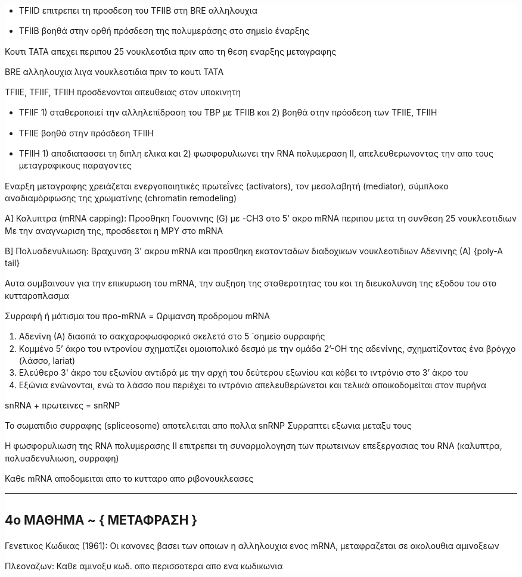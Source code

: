 -   TFIID επιτρεπει τη προσδεση του TFIIB στη BRE αλληλουχια 

-   TFIIB βοηθά στην ορθή πρόσδεση της πολυμεράσης στο σημείο έναρξης

Κουτι ΤΑΤΑ απεχει περιπου 25 νουκλεοτδια πριν απο τη θεση εναρξης μεταγραφης

BRE αλληλουχια λιγα νουκλεοτιδια πριν το κουτι ΤΑΤΑ

TFIIE, TFIIF, TFIIH προσδενονται απευθειας στον υποκινητη

-   TFIIF   1) σταθεροποιεί την αλληλεπίδραση του TBP με TFIIB και 
                2) βοηθά στην πρόσδεση των TFIIE, TFIIH

-   TFIIE βοηθά στην πρόσδεση TFIIH

-   TFIIH   1) αποδιατασσει τη διπλη ελικα και
                 2) φωσφορυλιωνει την RNA πολυμεραση ΙΙ, απελευθερωνοντας την απο τους μεταγραφικους παραγοντες

Εναρξη μεταγραφης χρειάζεται ενεργοποιητικές πρωτεΐνες (activators), τον μεσολαβητή (mediator), σύμπλοκο αναδιαμόρφωσης της χρωματίνης (chromatin remodeling)

Α] Καλυπτρα (mRNA capping): Προσθηκη Γουανινης (G) με -CH3 στο 5' ακρο mRNA περιπου μετα τη συνθεση 25 νουκλεοτιδιων
	Με την αναγνωριση της, προσδεεται η ΜΡΥ στο mRNA

Β] Πολυαδενυλιωση: Βραχυνση 3' ακρου mRNA και προσθηκη εκατονταδων διαδοχικων νουκλεοτιδιων Αδενινης (Α) {poly-A tail}

Αυτα συμβαινουν για την επικυρωση του mRNA, την αυξηση της σταθεροτητας του και τη διευκολυνση της εξοδου του στο κυτταροπλασμα

Συρραφή ή μάτισμα του προ-mRNA = Ωριμανση προδρομου mRNA
1.  Aδενίνη (Α) διασπά το σακχαροφωσφορικό σκελετό στο 5 ́ σημείο συρραφής
2.  Kομμένο 5’ άκρο του ιντρονίου σχηματίζει ομοιοπολικό δεσμό με την ομάδα 2’-ΟΗ της αδενίνης, σχηματίζοντας ένα βρόγχο (λάσσο, lariat)
3. Eλεύθερο 3' άκρο του εξωνίου αντιδρά με την αρχή του δεύτερου εξωνίου και κόβει το ιντρόνιο στο 3’ άκρο του
4. Eξώνια ενώνονται, ενώ το λάσσο που περιέχει το ιντρόνιο απελευθερώνεται και τελικά αποικοδομείται στον πυρήνα

snRNA + πρωτεινες = snRNP 

To σωματιδιο συρραφης (spliceosome) αποτελειται απο πολλα snRNP
	Συρραπτει εξωνια μεταξυ τους

Η φωσφορυλιωση της RNA πολυμερασης ΙΙ επιτρεπει τη συναρμολογηση των πρωτεινων επεξεργασιας του RNA (καλυπτρα, πολυαδενυλιωση, συρραφη)

Καθε mRNA αποδομειται απο το κυτταρο απο ριβονουκλεασες


****

## **4ο ΜΑΘΗΜΑ**  ~  { ΜΕΤΑΦΡΑΣΗ }


Γενετικος Κωδικας (1961): Οι κανονες βασει των οποιων η αλληλουχια ενος mRNA, μεταφραζεται σε ακολουθια αμινοξεων

Πλεοναζων: Καθε αμινοξυ κωδ. απο περισσοτερα απο ενα κωδικωνια
